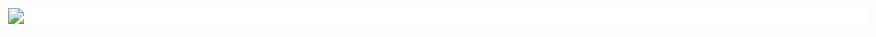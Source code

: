 <div><a href="http://go.microsoft.com/?linkid=9759640" style="margin-top:3px"><img src="-onecodelogo">
</a></div>
